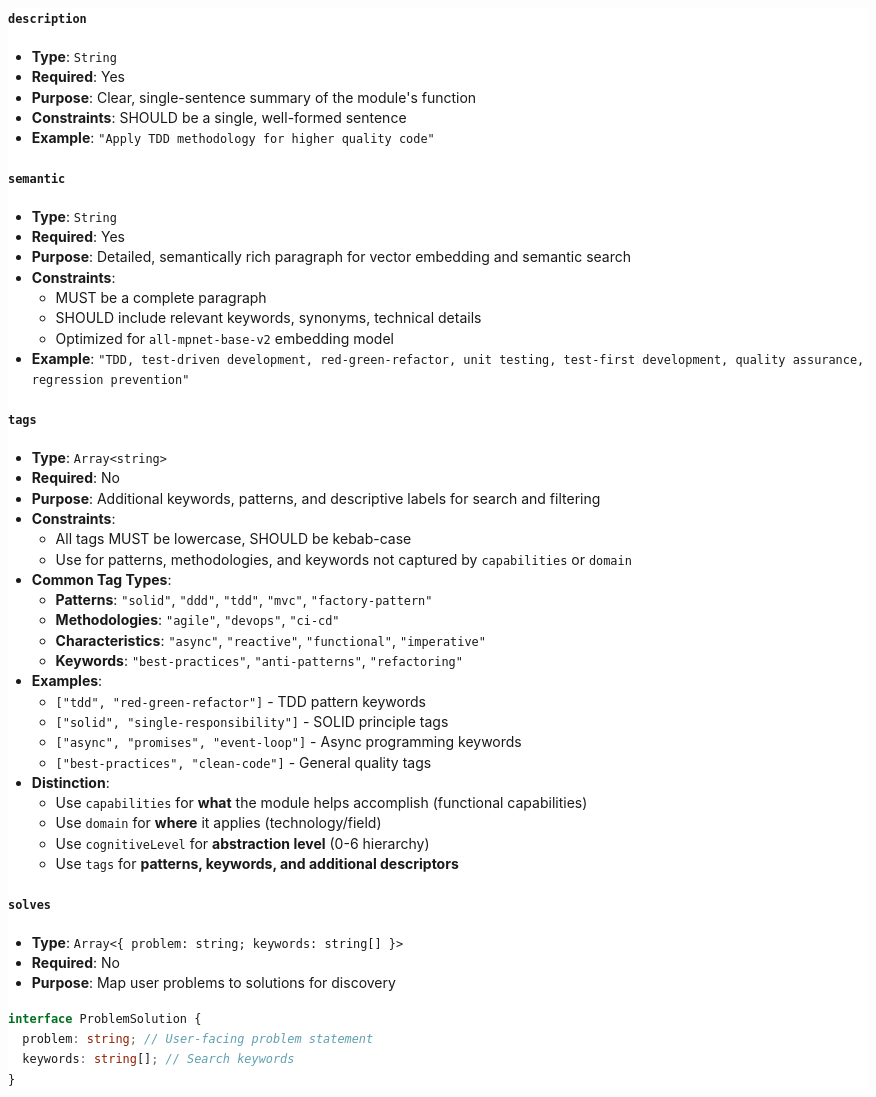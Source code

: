 #### `description`

- **Type**: `String`
- **Required**: Yes
- **Purpose**: Clear, single-sentence summary of the module's function
- **Constraints**: SHOULD be a single, well-formed sentence
- **Example**: `"Apply TDD methodology for higher quality code"`

#### `semantic`

- **Type**: `String`
- **Required**: Yes
- **Purpose**: Detailed, semantically rich paragraph for vector embedding and semantic search
- **Constraints**:
  - MUST be a complete paragraph
  - SHOULD include relevant keywords, synonyms, technical details
  - Optimized for `all-mpnet-base-v2` embedding model
- **Example**: `"TDD, test-driven development, red-green-refactor, unit testing, test-first development, quality assurance, regression prevention"`

#### `tags`

- **Type**: `Array<string>`
- **Required**: No
- **Purpose**: Additional keywords, patterns, and descriptive labels for search and filtering
- **Constraints**:
  - All tags MUST be lowercase, SHOULD be kebab-case
  - Use for patterns, methodologies, and keywords not captured by `capabilities` or `domain`
- **Common Tag Types**:
  - **Patterns**: `"solid"`, `"ddd"`, `"tdd"`, `"mvc"`, `"factory-pattern"`
  - **Methodologies**: `"agile"`, `"devops"`, `"ci-cd"`
  - **Characteristics**: `"async"`, `"reactive"`, `"functional"`, `"imperative"`
  - **Keywords**: `"best-practices"`, `"anti-patterns"`, `"refactoring"`
- **Examples**:
  - `["tdd", "red-green-refactor"]` - TDD pattern keywords
  - `["solid", "single-responsibility"]` - SOLID principle tags
  - `["async", "promises", "event-loop"]` - Async programming keywords
  - `["best-practices", "clean-code"]` - General quality tags
- **Distinction**:
  - Use `capabilities` for **what** the module helps accomplish (functional capabilities)
  - Use `domain` for **where** it applies (technology/field)
  - Use `cognitiveLevel` for **abstraction level** (0-6 hierarchy)
  - Use `tags` for **patterns, keywords, and additional descriptors**

#### `solves`

- **Type**: `Array<{ problem: string; keywords: string[] }>`
- **Required**: No
- **Purpose**: Map user problems to solutions for discovery

```typescript
interface ProblemSolution {
  problem: string; // User-facing problem statement
  keywords: string[]; // Search keywords
}
```
